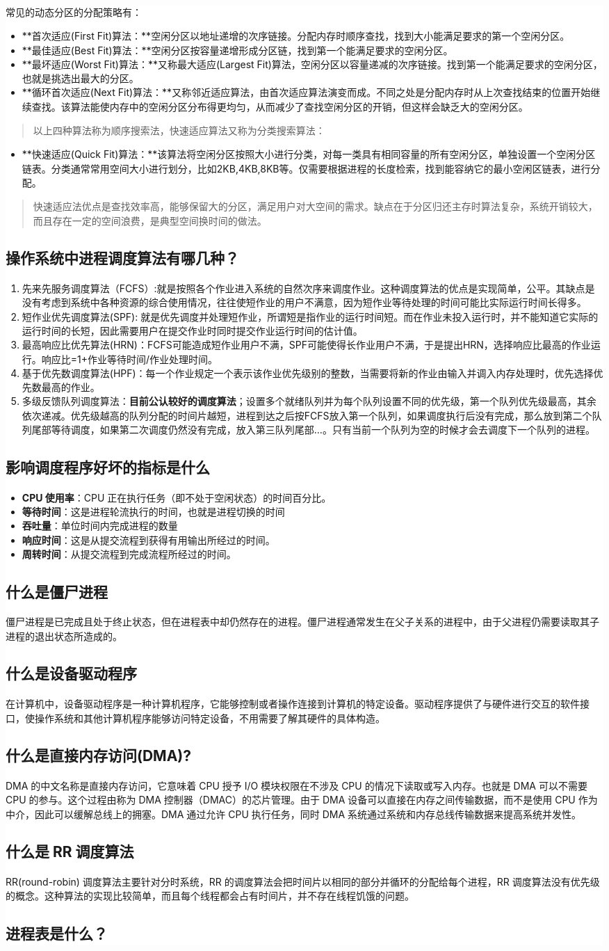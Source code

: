 常见的动态分区的分配策略有：

- **首次适应(First Fit)算法：**空闲分区以地址递增的次序链接。分配内存时顺序查找，找到大小能满足要求的第一个空闲分区。
- **最佳适应(Best Fit)算法：**空闲分区按容量递增形成分区链，找到第一个能满足要求的空闲分区。
- **最坏适应(Worst Fit)算法：**又称最大适应(Largest Fit)算法，空闲分区以容量递减的次序链接。找到第一个能满足要求的空闲分区，也就是挑选出最大的分区。
- **循环首次适应(Next Fit)算法：**又称邻近适应算法，由首次适应算法演变而成。不同之处是分配内存时从上次查找结束的位置开始继续查找。该算法能使内存中的空闲分区分布得更均匀，从而减少了查找空闲分区的开销，但这样会缺乏大的空闲分区。
> 以上四种算法称为顺序搜索法，快速适应算法又称为分类搜索算法：
- **快速适应(Quick Fit)算法：**该算法将空闲分区按照大小进行分类，对每一类具有相同容量的所有空闲分区，单独设置一个空闲分区链表。分类通常常用空间大小进行划分，比如2KB,4KB,8KB等。仅需要根据进程的长度检索，找到能容纳它的最小空闲区链表，进行分配。
> 快速适应法优点是查找效率高，能够保留大的分区，满足用户对大空间的需求。缺点在于分区归还主存时算法复杂，系统开销较大，而且存在一定的空间浪费，是典型空间换时间的做法。

## 操作系统中进程调度算法有哪几种？

1. 先来先服务调度算法（FCFS）:就是按照各个作业进入系统的自然次序来调度作业。这种调度算法的优点是实现简单，公平。其缺点是没有考虑到系统中各种资源的综合使用情况，往往使短作业的用户不满意，因为短作业等待处理的时间可能比实际运行时间长得多。
2. 短作业优先调度算法(SPF): 就是优先调度并处理短作业，所谓短是指作业的运行时间短。而在作业未投入运行时，并不能知道它实际的运行时间的长短，因此需要用户在提交作业时同时提交作业运行时间的估计值。 
3. 最高响应比优先算法(HRN)：FCFS可能造成短作业用户不满，SPF可能使得长作业用户不满，于是提出HRN，选择响应比最高的作业运行。响应比=1+作业等待时间/作业处理时间。
4. 基于优先数调度算法(HPF)：每一个作业规定一个表示该作业优先级别的整数，当需要将新的作业由输入并调入内存处理时，优先选择优先数最高的作业。
5. 多级反馈队列调度算法：**目前公认较好的调度算法**；设置多个就绪队列并为每个队列设置不同的优先级，第一个队列优先级最高，其余依次递减。优先级越高的队列分配的时间片越短，进程到达之后按FCFS放入第一个队列，如果调度执行后没有完成，那么放到第二个队列尾部等待调度，如果第二次调度仍然没有完成，放入第三队列尾部…。只有当前一个队列为空的时候才会去调度下一个队列的进程。

## 影响调度程序好坏的指标是什么

- **CPU 使用率**：CPU 正在执行任务（即不处于空闲状态）的时间百分比。
- **等待时间**：这是进程轮流执行的时间，也就是进程切换的时间
- **吞吐量**：单位时间内完成进程的数量
- **响应时间**：这是从提交流程到获得有用输出所经过的时间。
- **周转时间**：从提交流程到完成流程所经过的时间。

## 什么是僵尸进程

僵尸进程是已完成且处于终止状态，但在进程表中却仍然存在的进程。僵尸进程通常发生在父子关系的进程中，由于父进程仍需要读取其子进程的退出状态所造成的。
## 什么是设备驱动程序

在计算机中，设备驱动程序是一种计算机程序，它能够控制或者操作连接到计算机的特定设备。驱动程序提供了与硬件进行交互的软件接口，使操作系统和其他计算机程序能够访问特定设备，不用需要了解其硬件的具体构造。

## 什么是直接内存访问(DMA)?

DMA 的中文名称是直接内存访问，它意味着 CPU 授予 I/O 模块权限在不涉及 CPU 的情况下读取或写入内存。也就是 DMA 可以不需要 CPU 的参与。这个过程由称为 DMA 控制器（DMAC）的芯片管理。由于 DMA 设备可以直接在内存之间传输数据，而不是使用 CPU 作为中介，因此可以缓解总线上的拥塞。DMA 通过允许 CPU 执行任务，同时 DMA 系统通过系统和内存总线传输数据来提高系统并发性。

## 什么是 RR 调度算法

RR(round-robin) 调度算法主要针对分时系统，RR 的调度算法会把时间片以相同的部分并循环的分配给每个进程，RR 调度算法没有优先级的概念。这种算法的实现比较简单，而且每个线程都会占有时间片，并不存在线程饥饿的问题。

## 进程表是什么？

